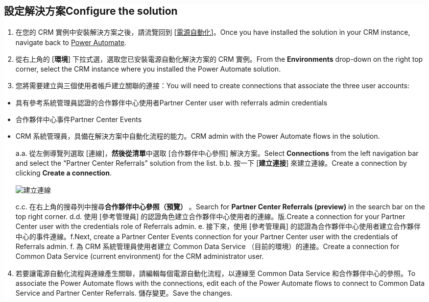 ## <a name="configure-the-solution"></a><span data-ttu-id="9db84-161">設定解決方案</span><span class="sxs-lookup"><span data-stu-id="9db84-161">Configure the solution</span></span>

1. <span data-ttu-id="9db84-162">在您的 CRM 實例中安裝解決方案之後，請流覽回到 [[電源自動化](https://flow.microsoft.com/)]。</span><span class="sxs-lookup"><span data-stu-id="9db84-162">Once you have installed the solution in your CRM instance, navigate back to [Power Automate](https://flow.microsoft.com/).</span></span>

2. <span data-ttu-id="9db84-163">從右上角的 [**環境**] 下拉式選，選取您已安裝電源自動化解決方案的 CRM 實例。</span><span class="sxs-lookup"><span data-stu-id="9db84-163">From the **Environments** drop-down on the right top corner, select the CRM instance where you installed the Power Automate solution.</span></span>

3. <span data-ttu-id="9db84-164">您將需要建立與三個使用者帳戶建立關聯的連接：</span><span class="sxs-lookup"><span data-stu-id="9db84-164">You will need to create connections that associate the three user accounts:</span></span> 

- <span data-ttu-id="9db84-165">具有參考系統管理員認證的合作夥伴中心使用者</span><span class="sxs-lookup"><span data-stu-id="9db84-165">Partner Center user with referrals admin credentials</span></span> 
- <span data-ttu-id="9db84-166">合作夥伴中心事件</span><span class="sxs-lookup"><span data-stu-id="9db84-166">Partner Center Events</span></span>
- <span data-ttu-id="9db84-167">CRM 系統管理員，具備在解決方案中自動化流程的能力。</span><span class="sxs-lookup"><span data-stu-id="9db84-167">CRM admin with the Power Automate flows in the solution.</span></span> 

    <span data-ttu-id="9db84-168">a.</span><span class="sxs-lookup"><span data-stu-id="9db84-168">a.</span></span> <span data-ttu-id="9db84-169">從左側導覽列選取 [連線]，**然後從清單**中選取 [合作夥伴中心參照] 解決方案。</span><span class="sxs-lookup"><span data-stu-id="9db84-169">Select **Connections** from the left navigation bar and select the “Partner Center Referrals” solution from the list.</span></span>
    <span data-ttu-id="9db84-170">b.</span><span class="sxs-lookup"><span data-stu-id="9db84-170">b.</span></span> <span data-ttu-id="9db84-171">按一下 [**建立連接**] 來建立連線。</span><span class="sxs-lookup"><span data-stu-id="9db84-171">Create a connection by clicking **Create a connection**.</span></span> 

    ![建立連線](images/cosellconnectors/createconnection.png)
    
    <span data-ttu-id="9db84-173">c.</span><span class="sxs-lookup"><span data-stu-id="9db84-173">c.</span></span> <span data-ttu-id="9db84-174">在右上角的搜尋列中搜尋**合作夥伴中心參照（預覽）** 。</span><span class="sxs-lookup"><span data-stu-id="9db84-174">Search for **Partner Center Referrals (preview)** in the search bar on the top right corner.</span></span>
    <span data-ttu-id="9db84-175">d.</span><span class="sxs-lookup"><span data-stu-id="9db84-175">d.</span></span> <span data-ttu-id="9db84-176">使用 [參考管理員] 的認證角色建立合作夥伴中心使用者的連線。版.</span><span class="sxs-lookup"><span data-stu-id="9db84-176">Create a connection for your Partner Center user with the credentials role of Referrals admin. e.</span></span> <span data-ttu-id="9db84-177">接下來，使用 [參考管理員] 的認證為合作夥伴中心使用者建立合作夥伴中心的事件連線。f.</span><span class="sxs-lookup"><span data-stu-id="9db84-177">Next, create a Partner Center Events connection for your Partner Center user with the credentials of Referrals admin. f.</span></span> <span data-ttu-id="9db84-178">為 CRM 系統管理員使用者建立 Common Data Service （目前的環境）的連接。</span><span class="sxs-lookup"><span data-stu-id="9db84-178">Create a connection for Common Data Service (current environment) for the CRM administrator user.</span></span>

4. <span data-ttu-id="9db84-179">若要讓電源自動化流程與連線產生關聯，請編輯每個電源自動化流程，以連線至 Common Data Service 和合作夥伴中心的參照。</span><span class="sxs-lookup"><span data-stu-id="9db84-179">To associate the Power Automate flows with the connections, edit each of the Power Automate flows to connect to Common Data Service and Partner Center Referrals.</span></span> <span data-ttu-id="9db84-180">儲存變更。</span><span class="sxs-lookup"><span data-stu-id="9db84-180">Save the changes.</span></span>
